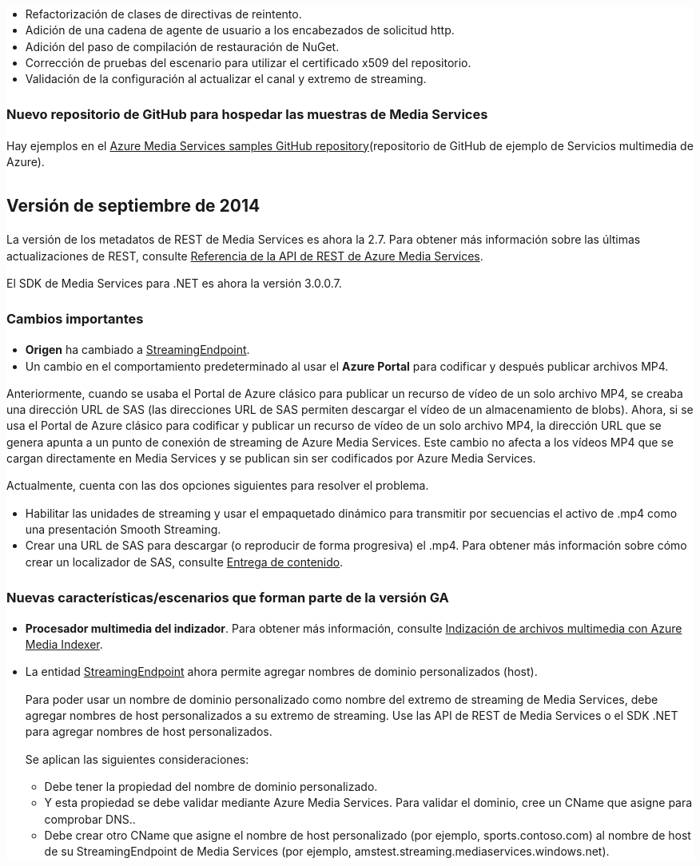 * Refactorización de clases de directivas de reintento.
* Adición de una cadena de agente de usuario a los encabezados de solicitud http.
* Adición del paso de compilación de restauración de NuGet.
* Corrección de pruebas del escenario para utilizar el certificado x509 del repositorio.
* Validación de la configuración al actualizar el canal y extremo de streaming.

### <a name="new-github-repository-to-host-media-services-samples"></a>Nuevo repositorio de GitHub para hospedar las muestras de Media Services
Hay ejemplos en el [Azure Media Services samples GitHub repository](https://github.com/Azure/Azure-Media-Services-Samples)(repositorio de GitHub de ejemplo de Servicios multimedia de Azure).

## <a id="september_changes_14"></a>Versión de septiembre de 2014
La versión de los metadatos de REST de Media Services es ahora la 2.7. Para obtener más información sobre las últimas actualizaciones de REST, consulte [Referencia de la API de REST de Azure Media Services].

El SDK de Media Services para .NET es ahora la versión 3.0.0.7.

### <a id="sept_14_breaking_changes"></a>Cambios importantes
* **Origen** ha cambiado a [StreamingEndpoint].
* Un cambio en el comportamiento predeterminado al usar el **Azure Portal** para codificar y después publicar archivos MP4.

Anteriormente, cuando se usaba el Portal de Azure clásico para publicar un recurso de vídeo de un solo archivo MP4, se creaba una dirección URL de SAS (las direcciones URL de SAS permiten descargar el vídeo de un almacenamiento de blobs). Ahora, si se usa el Portal de Azure clásico para codificar y publicar un recurso de vídeo de un solo archivo MP4, la dirección URL que se genera apunta a un punto de conexión de streaming de Azure Media Services.  Este cambio no afecta a los vídeos MP4 que se cargan directamente en Media Services y se publican sin ser codificados por Azure Media Services.

Actualmente, cuenta con las dos opciones siguientes para resolver el problema.

* Habilitar las unidades de streaming y usar el empaquetado dinámico para transmitir por secuencias el activo de .mp4 como una presentación Smooth Streaming.
* Crear una URL de SAS para descargar (o reproducir de forma progresiva) el .mp4. Para obtener más información sobre cómo crear un localizador de SAS, consulte [Entrega de contenido].

### <a id="sept_14_GA_changes"></a>Nuevas características/escenarios que forman parte de la versión GA
* **Procesador multimedia del indizador**. Para obtener más información, consulte [Indización de archivos multimedia con Azure Media Indexer].
* La entidad [StreamingEndpoint] ahora permite agregar nombres de dominio personalizados (host).
  
    Para poder usar un nombre de dominio personalizado como nombre del extremo de streaming de Media Services, debe agregar nombres de host personalizados a su extremo de streaming. Use las API de REST de Media Services o el SDK .NET para agregar nombres de host personalizados.
  
    Se aplican las siguientes consideraciones:
  
  * Debe tener la propiedad del nombre de dominio personalizado.
  * Y esta propiedad se debe validar mediante Azure Media Services. Para validar el dominio, cree un CName que asigne <MediaServicesAccountId><parent domain> para comprobar DNS.<zona-dns-mediaservices>. 
  * Debe crear otro CName que asigne el nombre de host personalizado (por ejemplo, sports.contoso.com) al nombre de host de su StreamingEndpoint de Media Services (por ejemplo, amstest.streaming.mediaservices.windows.net).


[foro de MSDN de Azure Media Services]: http://social.msdn.microsoft.com/forums/azure/home?forum=MediaServices
[Referencia de la API de REST de Azure Media Services]: https://docs.microsoft.com/rest/api/media/operations/azure-media-services-rest-api-reference
[Input Metadata]: http://msdn.microsoft.com/library/azure/dn783120.aspx
[Output Metadata]: http://msdn.microsoft.com/library/azure/dn783217.aspx
[Entrega de contenido]: http://msdn.microsoft.com/library/azure/hh973618.aspx
[Indización de archivos multimedia con Azure Media Indexer]: http://msdn.microsoft.com/library/azure/dn783455.aspx
[StreamingEndpoint]: http://msdn.microsoft.com/library/azure/dn783468.aspx
[trabajo con el streaming en vivo de Azure Media Services]: http://msdn.microsoft.com/library/azure/dn783466.aspx
[Uso del cifrado dinámico AES-128 y del servicio de entrega de claves]: http://msdn.microsoft.com/library/azure/dn783457.aspx
[Uso del cifrado dinámico de PlayReady y servicio de entrega de licencias]: http://msdn.microsoft.com/library/azure/dn783467.aspx
[Preview features]: http://azure.microsoft.com/services/preview/
[Streaming de contenido cifrado de almacenamiento]: http://msdn.microsoft.com/library/azure/dn783451.aspx
[Azure portal]: https://manage.windowsazure.com
[empaquetado dinámico]: http://msdn.microsoft.com/library/azure/jj889436.aspx
[blog de Nick Drouin]: http://blog-ndrouin.azurewebsites.net/hls-v3-new-old-thing/
[Protección de streaming con velocidad de transmisión adaptable con PlayReady]: http://msdn.microsoft.com/library/azure/dn189154.aspx
[Grass Valley anuncia EDIUS 7 Streaming a través de la nube]: http://www.streamingmedia.com/Producer/Articles/ReadArticle.aspx?ArticleID=96351&utm_source=dlvr.it&utm_medium=twitter
[Control de nombres de archivo de salida del codificador de Servicios multimedia]: http://msdn.microsoft.com/library/azure/dn303341.aspx
[Creación de superposiciones]: http://msdn.microsoft.com/library/azure/dn640496.aspx
[Unión de segmentos de vídeo]: http://msdn.microsoft.com/library/azure/dn640504.aspx
[SDK .NET de Azure Media Services 3.0.0.1 y 3.0.0.2]: http://www.gtrifonov.com/2014/02/07/windows-azure-media-services-.net-sdk-3.0.0.2-release/
[Azure Active Directory Access Control Service (ACS)]: http://msdn.microsoft.com/library/hh147631.aspx
[Extensiones del SDK .NET de Azure Media Services]: https://github.com/Azure/azure-sdk-for-media-services-extensions/tree/dev
[azure-sdk-tools]: https://github.com/Azure/azure-sdk-tools
[GitHub]: https://github.com/Azure/azure-sdk-for-media-services